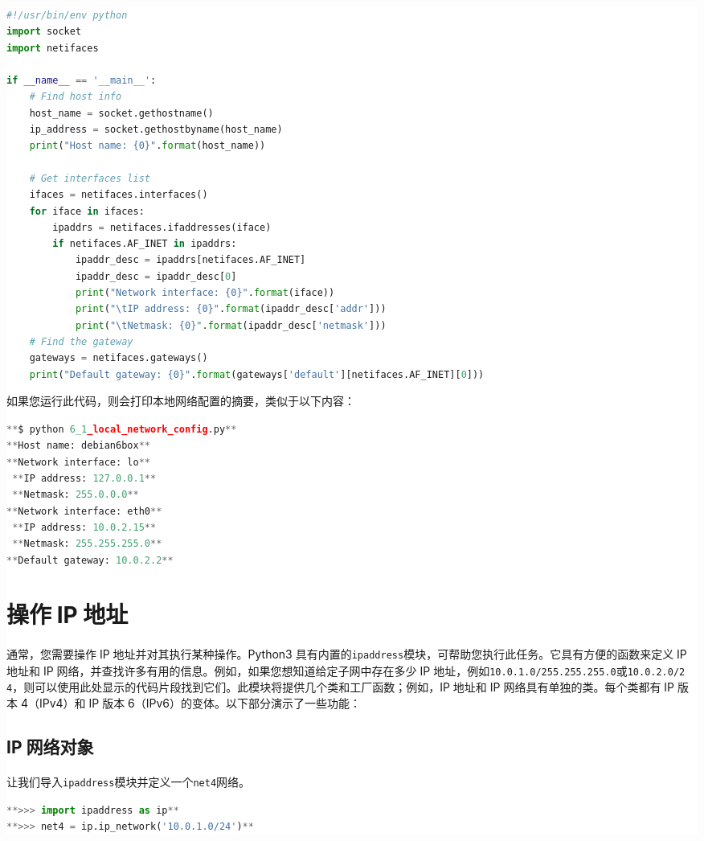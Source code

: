 ```py
#!/usr/bin/env python
import socket
import netifaces

if __name__ == '__main__':    
    # Find host info
    host_name = socket.gethostname()
    ip_address = socket.gethostbyname(host_name)
    print("Host name: {0}".format(host_name))

    # Get interfaces list
    ifaces = netifaces.interfaces()
    for iface in ifaces:
        ipaddrs = netifaces.ifaddresses(iface)
        if netifaces.AF_INET in ipaddrs:
            ipaddr_desc = ipaddrs[netifaces.AF_INET]
            ipaddr_desc = ipaddr_desc[0]
            print("Network interface: {0}".format(iface))
            print("\tIP address: {0}".format(ipaddr_desc['addr']))
            print("\tNetmask: {0}".format(ipaddr_desc['netmask']))
    # Find the gateway
    gateways = netifaces.gateways()
    print("Default gateway: {0}".format(gateways['default'][netifaces.AF_INET][0]))
```

如果您运行此代码，则会打印本地网络配置的摘要，类似于以下内容：

```py
**$ python 6_1_local_network_config.py**
**Host name: debian6box**
**Network interface: lo**
 **IP address: 127.0.0.1**
 **Netmask: 255.0.0.0**
**Network interface: eth0**
 **IP address: 10.0.2.15**
 **Netmask: 255.255.255.0**
**Default gateway: 10.0.2.2**

```

# 操作 IP 地址

通常，您需要操作 IP 地址并对其执行某种操作。Python3 具有内置的`ipaddress`模块，可帮助您执行此任务。它具有方便的函数来定义 IP 地址和 IP 网络，并查找许多有用的信息。例如，如果您想知道给定子网中存在多少 IP 地址，例如`10.0.1.0/255.255.255.0`或`10.0.2.0/24`，则可以使用此处显示的代码片段找到它们。此模块将提供几个类和工厂函数；例如，IP 地址和 IP 网络具有单独的类。每个类都有 IP 版本 4（IPv4）和 IP 版本 6（IPv6）的变体。以下部分演示了一些功能：

## IP 网络对象

让我们导入`ipaddress`模块并定义一个`net4`网络。

```py
**>>> import ipaddress as ip**
**>>> net4 = ip.ip_network('10.0.1.0/24')**

```
